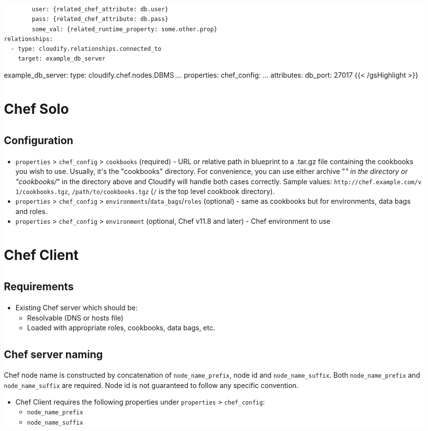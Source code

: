             user: {related_chef_attribute: db.user}
            pass: {related_chef_attribute: db.pass}
            some_val: {related_runtime_property: some.other.prop}
    relationships:
      - type: cloudify.relationships.connected_to
        target: example_db_server

  example_db_server:
    type: cloudify.chef.nodes.DBMS
    ...
    properties:
      chef_config:
        ...
        attributes:
          db_port: 27017
{{< /gsHighlight >}}


# Chef Solo

## Configuration
* `properties` > `chef_config` > `cookbooks` (required) - URL or relative path in blueprint to a .tar.gz file containing the cookbooks you wish to use. Usually, it's the "cookbooks" directory. For convenience, you can use either archive "*" in the directory or "cookbooks/*" in the directory above and Cloudify will handle both cases correctly. Sample values: `http://chef.example.com/v1/cookbooks.tgz`, `/path/to/cookbooks.tgz` (`/` is the top level cookbook directory).
* `properties` > `chef_config` > `environments`/`data_bags`/`roles` (optional) - same as cookbooks but for environments, data bags and roles.
* `properties` > `chef_config` > `environment` (optional, Chef v11.8 and later) - Chef environment to use

# Chef Client

## Requirements

* Existing Chef server which should be:
  * Resolvable (DNS or hosts file)
  * Loaded with appropriate roles, cookbooks, data bags, etc.


## Chef server naming

Chef node name is constructed by concatenation of `node_name_prefix`, node id and `node_name_suffix`. Both `node_name_prefix` and `node_name_suffix` are required. Node id is not guaranteed to follow any specific convention.

* Chef Client requires the following properties under `properties` > `chef_config`:
  * `node_name_prefix`
  * `node_name_suffix`

